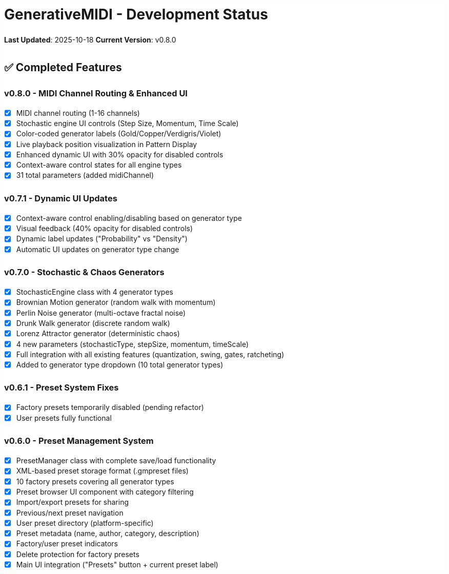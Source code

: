 # GenerativeMIDI - Development Status

**Last Updated**: 2025-10-18
**Current Version**: v0.8.0

## ✅ Completed Features

### v0.8.0 - MIDI Channel Routing & Enhanced UI
- [x] MIDI channel routing (1-16 channels)
- [x] Stochastic engine UI controls (Step Size, Momentum, Time Scale)
- [x] Color-coded generator labels (Gold/Copper/Verdigris/Violet)
- [x] Live playback position visualization in Pattern Display
- [x] Enhanced dynamic UI with 30% opacity for disabled controls
- [x] Context-aware control states for all engine types
- [x] 31 total parameters (added midiChannel)

### v0.7.1 - Dynamic UI Updates
- [x] Context-aware control enabling/disabling based on generator type
- [x] Visual feedback (40% opacity for disabled controls)
- [x] Dynamic label updates ("Probability" vs "Density")
- [x] Automatic UI updates on generator type change

### v0.7.0 - Stochastic & Chaos Generators
- [x] StochasticEngine class with 4 generator types
- [x] Brownian Motion generator (random walk with momentum)
- [x] Perlin Noise generator (multi-octave fractal noise)
- [x] Drunk Walk generator (discrete random walk)
- [x] Lorenz Attractor generator (deterministic chaos)
- [x] 4 new parameters (stochasticType, stepSize, momentum, timeScale)
- [x] Full integration with all existing features (quantization, swing, gates, ratcheting)
- [x] Added to generator type dropdown (10 total generator types)

### v0.6.1 - Preset System Fixes
- [x] Factory presets temporarily disabled (pending refactor)
- [x] User presets fully functional

### v0.6.0 - Preset Management System
- [x] PresetManager class with complete save/load functionality
- [x] XML-based preset storage format (.gmpreset files)
- [x] 10 factory presets covering all generator types
- [x] Preset browser UI component with category filtering
- [x] Import/export presets for sharing
- [x] Previous/next preset navigation
- [x] User preset directory (platform-specific)
- [x] Preset metadata (name, author, category, description)
- [x] Factory/user preset indicators
- [x] Delete protection for factory presets
- [x] Main UI integration ("Presets" button + current preset label)

